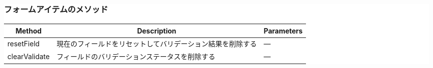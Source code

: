 ### フォームアイテムのメソッド

| Method        | Description                                                | Parameters |
| ------------- | ---------------------------------------------------------- | ---------- |
| resetField    | 現在のフィールドをリセットしてバリデーション結果を削除する | —          |
| clearValidate | フィールドのバリデーションステータスを削除する             | —          |
